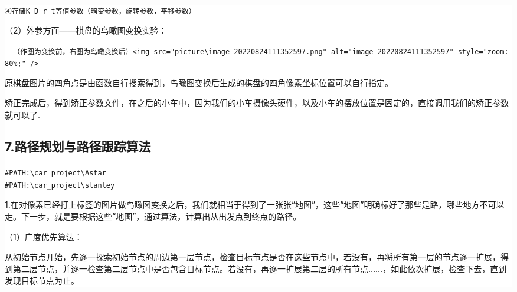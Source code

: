 
    ④存储K D r t等值参数（畸变参数，旋转参数，平移参数）

（2）外参方面——棋盘的鸟瞰图变换实验：

      （作图为变换前，右图为鸟瞰变换后）<img src="picture\image-20220824111352597.png" alt="image-20220824111352597" style="zoom:80%;" />

   原棋盘图片的四角点是由函数自行搜索得到，鸟瞰图变换后生成的棋盘的四角像素坐标位置可以自行指定。

   矫正完成后，得到矫正参数文件，在之后的小车中，因为我们的小车摄像头硬件，以及小车的摆放位置是固定的，直接调用我们的矫正参数就可以了.

## 7.路径规划与路径跟踪算法

```
#PATH:\car_project\Astar
#PATH:\car_project\stanley
```



 1.在对像素已经打上标签的图片做鸟瞰图变换之后，我们就相当于得到了一张张“地图”，这些“地图”明确标好了那些是路，哪些地方不可以走。下一步，就是要根据这些“地图”，通过算法，计算出从出发点到终点的路径。

（1）广度优先算法：

从初始节点开始，先逐一探索初始节点的周边第一层节点，检查目标节点是否在这些节点中，若没有，再将所有第一层的节点逐一扩展，得到第二层节点，并逐一检查第二层节点中是否包含目标节点。若没有，再逐一扩展第二层的所有节点……，如此依次扩展，检查下去，直到发现目标节点为止。
